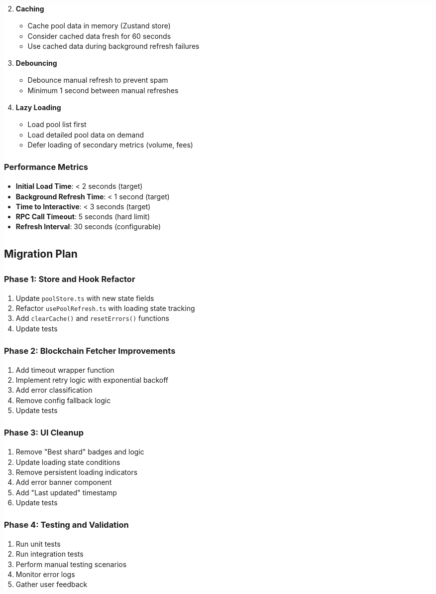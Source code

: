 2. **Caching**
   - Cache pool data in memory (Zustand store)
   - Consider cached data fresh for 60 seconds
   - Use cached data during background refresh failures

3. **Debouncing**
   - Debounce manual refresh to prevent spam
   - Minimum 1 second between manual refreshes

4. **Lazy Loading**
   - Load pool list first
   - Load detailed pool data on demand
   - Defer loading of secondary metrics (volume, fees)

### Performance Metrics

- **Initial Load Time**: < 2 seconds (target)
- **Background Refresh Time**: < 1 second (target)
- **Time to Interactive**: < 3 seconds (target)
- **RPC Call Timeout**: 5 seconds (hard limit)
- **Refresh Interval**: 30 seconds (configurable)

## Migration Plan

### Phase 1: Store and Hook Refactor
1. Update `poolStore.ts` with new state fields
2. Refactor `usePoolRefresh.ts` with loading state tracking
3. Add `clearCache()` and `resetErrors()` functions
4. Update tests

### Phase 2: Blockchain Fetcher Improvements
1. Add timeout wrapper function
2. Implement retry logic with exponential backoff
3. Add error classification
4. Remove config fallback logic
5. Update tests

### Phase 3: UI Cleanup
1. Remove "Best shard" badges and logic
2. Update loading state conditions
3. Remove persistent loading indicators
4. Add error banner component
5. Add "Last updated" timestamp
6. Update tests

### Phase 4: Testing and Validation
1. Run unit tests
2. Run integration tests
3. Perform manual testing scenarios
4. Monitor error logs
5. Gather user feedback
